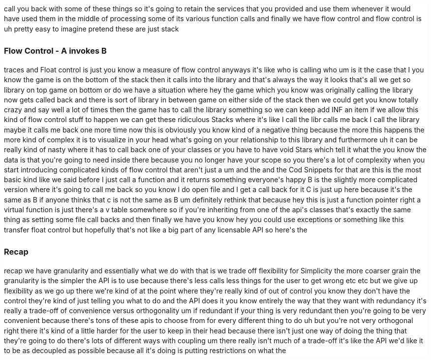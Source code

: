 call you back with some of these things so it's going to retain the services that you provided and use them whenever
it would have used them in the middle of processing some of its various function
calls and finally we have flow control and flow control is uh pretty easy to imagine pretend these are just stack

### Flow Control - A invokes B

traces and Float control is just you know a measure of flow control anyways it's like who is calling who um is it
the case that I you know the game is on the bottom of the stack then it calls into the library and that's always the
way it looks that's all we get so library on top game on bottom or do we have a situation where hey the game
which you know was originally calling the library now gets called back and there is sort of library in between game
on either side of the stack then we could get you know totally crazy and say well a lot of times then
the game has to call the library something so we can keep add INF an item if we allow this kind of flow control stuff to happen we can get these
ridiculous Stacks where it's like I call the libr calls me back I call the library maybe it calls me back one more time now this is obviously you know kind
of a negative thing because the more this happens the more kind of complex it is to visualize in your head what's
going on your relationship to this library and furthermore uh it can be really kind of nasty where it has to
call back one of your classes or you have to have void Stars which tell it what the you know the data is that you're going to need inside there
because you no longer have your scope so you there's a lot of complexity when you start introducing complicated kinds of flow control that aren't just a um and
the and the Cod Snippets for that are this is the most basic kind like we said before I just call a function and it
returns something everyone's happy B is the slightly more complicated version where it's going to call me back so you
know I do open file and I get a call back for it C is just up here because it's the same as B if anyone thinks that
c is not the same as B um definitely rethink that because hey this is just a function pointer right a virtual
function is just there's a v table somewhere so if you're inheriting from one of the api's classes that's exactly
the same thing as setting some file call backs and then finally we have you know hey you could use exceptions or
something like this transfer float control but hopefully that's not like a big part of any licensable API so here's the

### Recap

recap we have granularity and essentially what we do with that is we trade off flexibility
for Simplicity the more coarser grain the granularity is the simpler the API is to use because there's less calls
less things for the user to get wrong etc etc but we give up flexibility as we go up there we're kind of at the point
where they're really kind of out of control you know they don't have the control they're kind of just telling you what to do and the API does it you know
entirely the way that they want with redundancy it's really a trade-off of convenience versus orthogonality um if
redundant if your thing is very redundant then you're going to be very convenient because there's tons of these apis to choose from for every different
thing to do uh but you're not very orthogonal right there it's kind of a little harder for the user to keep in their head because there isn't just one
way of doing the thing that they're going to do there's lots of different ways with coupling um there really isn't
much of a trade-off it's like the API we'd like it to be as decoupled as possible because all it's doing is putting restrictions on what the
